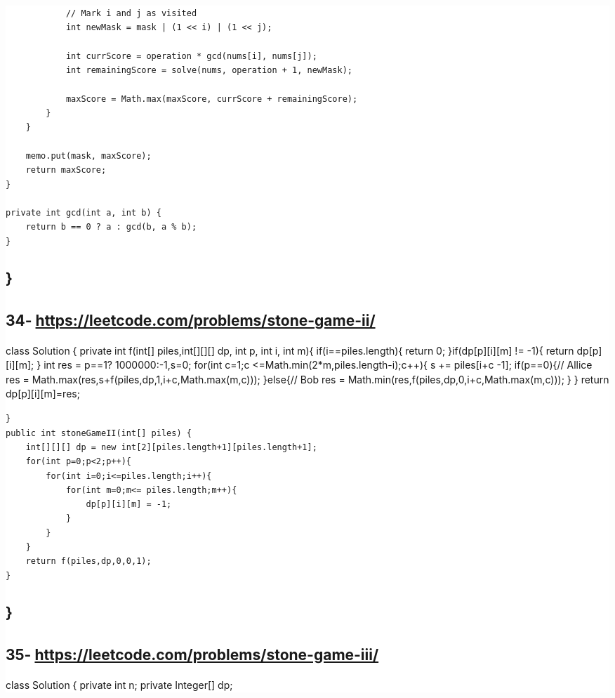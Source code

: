                 // Mark i and j as visited
                int newMask = mask | (1 << i) | (1 << j);

                int currScore = operation * gcd(nums[i], nums[j]);
                int remainingScore = solve(nums, operation + 1, newMask);

                maxScore = Math.max(maxScore, currScore + remainingScore);
            }
        }

        memo.put(mask, maxScore);
        return maxScore;
    }

    private int gcd(int a, int b) {
        return b == 0 ? a : gcd(b, a % b);
    }
}
-----------------------------------------------------------------------------------------------------------------------------------------------------
34- https://leetcode.com/problems/stone-game-ii/
------------------------------------------------------------------------------------------------------------------------------------------------------
class Solution {
     private int f(int[] piles,int[][][] dp, int p, int i, int m){
        if(i==piles.length){
             return 0;
        }if(dp[p][i][m] != -1){
            return dp[p][i][m];
        }
        int res = p==1? 1000000:-1,s=0;
        for(int c=1;c <=Math.min(2*m,piles.length-i);c++){
            s += piles[i+c -1];
            if(p==0){// Allice
                res = Math.max(res,s+f(piles,dp,1,i+c,Math.max(m,c)));
            }else{// Bob
                res = Math.min(res,f(piles,dp,0,i+c,Math.max(m,c)));
            }
        }
            return dp[p][i][m]=res;
        
    }
    public int stoneGameII(int[] piles) {
        int[][][] dp = new int[2][piles.length+1][piles.length+1];
        for(int p=0;p<2;p++){
            for(int i=0;i<=piles.length;i++){
                for(int m=0;m<= piles.length;m++){
                    dp[p][i][m] = -1;
                }
            }
        }
        return f(piles,dp,0,0,1);
    }
}
-----------------------------------------------------------------------------------------------------------------------------------------------------
35- https://leetcode.com/problems/stone-game-iii/
------------------------------------------------------------------------------------------------------------------------------------------------------
class Solution {
    private int n;
    private Integer[] dp;
